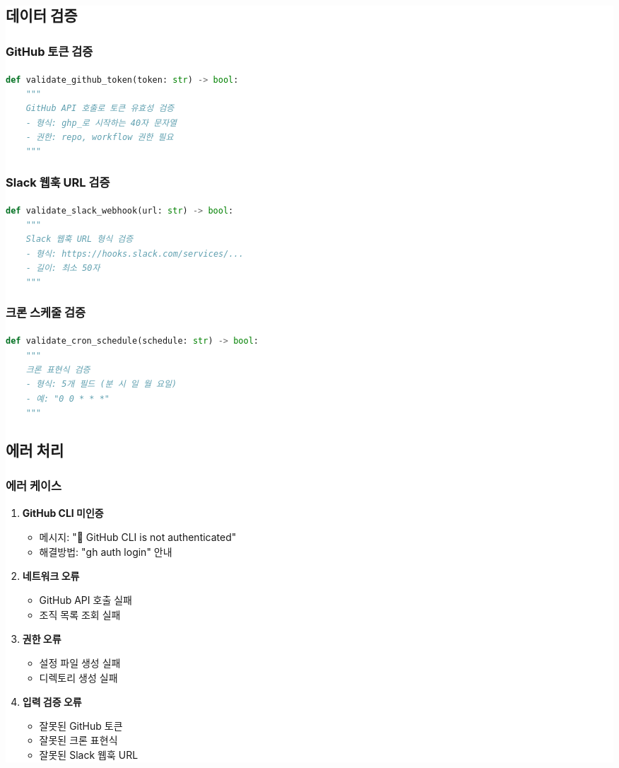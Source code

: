 ## 데이터 검증

### GitHub 토큰 검증
```python
def validate_github_token(token: str) -> bool:
    """
    GitHub API 호출로 토큰 유효성 검증
    - 형식: ghp_로 시작하는 40자 문자열
    - 권한: repo, workflow 권한 필요
    """
```

### Slack 웹훅 URL 검증
```python
def validate_slack_webhook(url: str) -> bool:
    """
    Slack 웹훅 URL 형식 검증
    - 형식: https://hooks.slack.com/services/...
    - 길이: 최소 50자
    """
```

### 크론 스케줄 검증
```python
def validate_cron_schedule(schedule: str) -> bool:
    """
    크론 표현식 검증
    - 형식: 5개 필드 (분 시 일 월 요일)
    - 예: "0 0 * * *"
    """
```

## 에러 처리

### 에러 케이스
1. **GitHub CLI 미인증**
   - 메시지: "🔐 GitHub CLI is not authenticated"
   - 해결방법: "gh auth login" 안내

2. **네트워크 오류**
   - GitHub API 호출 실패
   - 조직 목록 조회 실패

3. **권한 오류**
   - 설정 파일 생성 실패
   - 디렉토리 생성 실패

4. **입력 검증 오류**
   - 잘못된 GitHub 토큰
   - 잘못된 크론 표현식
   - 잘못된 Slack 웹훅 URL
